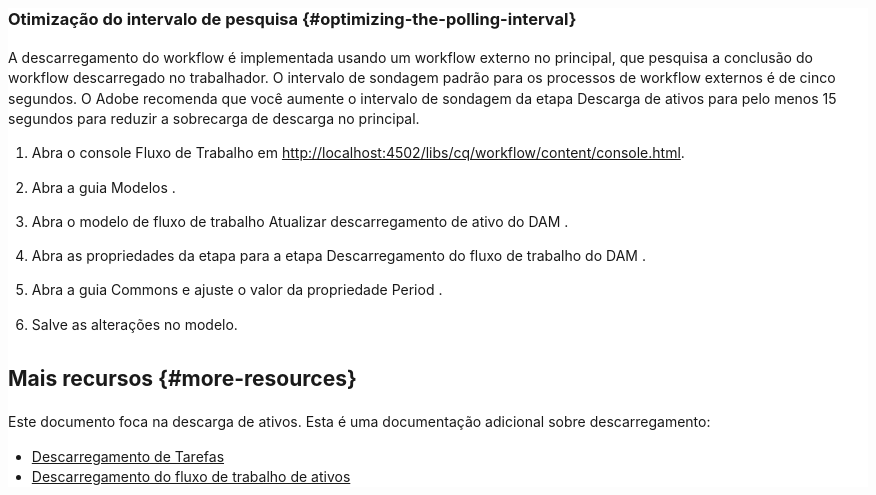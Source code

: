 ### Otimização do intervalo de pesquisa {#optimizing-the-polling-interval}

A descarregamento do workflow é implementada usando um workflow externo no principal, que pesquisa a conclusão do workflow descarregado no trabalhador. O intervalo de sondagem padrão para os processos de workflow externos é de cinco segundos. O Adobe recomenda que você aumente o intervalo de sondagem da etapa Descarga de ativos para pelo menos 15 segundos para reduzir a sobrecarga de descarga no principal.

1. Abra o console Fluxo de Trabalho em [http://localhost:4502/libs/cq/workflow/content/console.html](http://localhost:4502/libs/cq/workflow/content/console.html).

1. Abra a guia Modelos .
1. Abra o modelo de fluxo de trabalho Atualizar descarregamento de ativo do DAM .
1. Abra as propriedades da etapa para a etapa Descarregamento do fluxo de trabalho do DAM .
1. Abra a guia Commons e ajuste o valor da propriedade Period .
1. Salve as alterações no modelo.

## Mais recursos {#more-resources}

Este documento foca na descarga de ativos. Esta é uma documentação adicional sobre descarregamento:

* [Descarregamento de Tarefas](/help/sites-deploying/offloading.md)
* [Descarregamento do fluxo de trabalho de ativos](/help/sites-administering/workflow-offloader.md)
